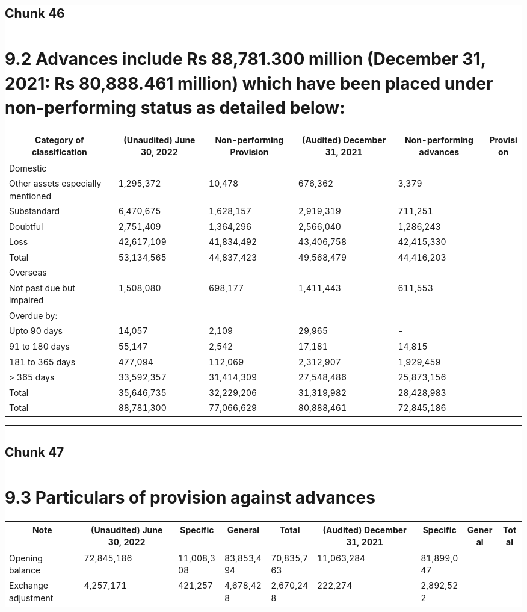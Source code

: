 
## Chunk 46

# 9.2 Advances include Rs 88,781.300 million (December 31, 2021: Rs 80,888.461 million) which have been placed under non-performing status as detailed below:

| Category of classification        | (Unaudited) June 30, 2022 | Non-performing Provision | (Audited) December 31, 2021 | Non-performing advances | Provision |
| --------------------------------- | ------------------------- | ------------------------ | --------------------------- | ----------------------- | --------- |
| Domestic                          |                           |                          |                             |                         |           |
| Other assets especially mentioned | 1,295,372                 | 10,478                   | 676,362                     | 3,379                   |           |
| Substandard                       | 6,470,675                 | 1,628,157                | 2,919,319                   | 711,251                 |           |
| Doubtful                          | 2,751,409                 | 1,364,296                | 2,566,040                   | 1,286,243               |           |
| Loss                              | 42,617,109                | 41,834,492               | 43,406,758                  | 42,415,330              |           |
| Total                             | 53,134,565                | 44,837,423               | 49,568,479                  | 44,416,203              |           |
| Overseas                          |                           |                          |                             |                         |           |
| Not past due but impaired         | 1,508,080                 | 698,177                  | 1,411,443                   | 611,553                 |           |
| Overdue by:                       |                           |                          |                             |                         |           |
| Upto 90 days                      | 14,057                    | 2,109                    | 29,965                      | -                       |           |
| 91 to 180 days                    | 55,147                    | 2,542                    | 17,181                      | 14,815                  |           |
| 181 to 365 days                   | 477,094                   | 112,069                  | 2,312,907                   | 1,929,459               |           |
| > 365 days                        | 33,592,357                | 31,414,309               | 27,548,486                  | 25,873,156              |           |
| Total                             | 35,646,735                | 32,229,206               | 31,319,982                  | 28,428,983              |           |
| Total                             | 88,781,300                | 77,066,629               | 80,888,461                  | 72,845,186              |           |

---

## Chunk 47

# 9.3 Particulars of provision against advances

| Note                                                         | (Unaudited) June 30, 2022 | Specific   | General     | Total       | (Audited) December 31, 2021 | Specific    | General   | Total |
| ------------------------------------------------------------ | ------------------------- | ---------- | ----------- | ----------- | --------------------------- | ----------- | --------- | ----- |
| Opening balance                                              | 72,845,186                | 11,008,308 | 83,853,494  | 70,835,763  | 11,063,284                  | 81,899,047  |           |       |
| Exchange adjustment                                          | 4,257,171                 | 421,257    | 4,678,428   | 2,670,248   | 222,274                     | 2,892,522   |           |       |
